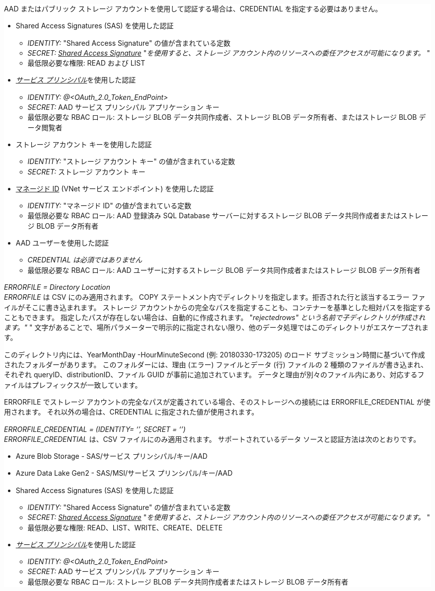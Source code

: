 
AAD またはパブリック ストレージ アカウントを使用して認証する場合は、CREDENTIAL を指定する必要はありません。 

- Shared Access Signatures (SAS) を使用した認証
  
  - *IDENTITY:* "Shared Access Signature" の値が含まれている定数
  - *SECRET:*  [*Shared Access Signature*](/azure/storage/common/storage-sas-overview) "*を使用すると、ストレージ アカウント内のリソースへの委任アクセスが可能になります。* "
  -  最低限必要な権限: READ および LIST
  
- [*サービス プリンシパル*](/azure/sql-data-warehouse/sql-data-warehouse-load-from-azure-data-lake-store#create-a-credential)を使用した認証

  - *IDENTITY: <ClientID>@<OAuth_2.0_Token_EndPoint>*
  - *SECRET:* AAD サービス プリンシパル アプリケーション キー
  -  最低限必要な RBAC ロール: ストレージ BLOB データ共同作成者、ストレージ BLOB データ所有者、またはストレージ BLOB データ閲覧者

- ストレージ アカウント キーを使用した認証
  
  - *IDENTITY:* "ストレージ アカウント キー" の値が含まれている定数
  - *SECRET:* ストレージ アカウント キー
  
- [マネージド ID](/azure/sql-data-warehouse/load-data-from-azure-blob-storage-using-polybase#authenticate-using-managed-identities-to-load-optional) (VNet サービス エンドポイント) を使用した認証
  
  - *IDENTITY:* "マネージド ID" の値が含まれている定数
  - 最低限必要な RBAC ロール: AAD 登録済み SQL Database サーバーに対するストレージ BLOB データ共同作成者またはストレージ BLOB データ所有者
  
- AAD ユーザーを使用した認証
  
  - *CREDENTIAL は必須ではありません*
  - 最低限必要な RBAC ロール: AAD ユーザーに対するストレージ BLOB データ共同作成者またはストレージ BLOB データ所有者

*ERRORFILE = Directory Location*</br>
*ERRORFILE* は CSV にのみ適用されます。 COPY ステートメント内でディレクトリを指定します。拒否された行と該当するエラー ファイルがそこに書き込まれます。 ストレージ アカウントからの完全なパスを指定することも、コンテナーを基準とした相対パスを指定することもできます。 指定したパスが存在しない場合は、自動的に作成されます。 "_rejectedrows" という名前で子ディレクトリが作成されます。"_ " 文字があることで、場所パラメーターで明示的に指定されない限り、他のデータ処理ではこのディレクトリがエスケープされます。 

このディレクトリ内には、YearMonthDay -HourMinuteSecond (例: 20180330-173205) のロード サブミッション時間に基づいて作成されたフォルダーがあります。 このフォルダーには、理由 (エラー) ファイルとデータ (行) ファイルの 2 種類のファイルが書き込まれ、それぞれ queryID、distributionID、ファイル GUID が事前に追加されています。 データと理由が別々のファイル内にあり、対応するファイルはプレフィックスが一致しています。

ERRORFILE でストレージ アカウントの完全なパスが定義されている場合、そのストレージへの接続には ERRORFILE_CREDENTIAL が使用されます。 それ以外の場合は、CREDENTIAL に指定された値が使用されます。

*ERRORFILE_CREDENTIAL = (IDENTITY= ‘’, SECRET = ‘’)*</br>
*ERRORFILE_CREDENTIAL* は、CSV ファイルにのみ適用されます。 サポートされているデータ ソースと認証方法は次のとおりです。

- Azure Blob Storage - SAS/サービス プリンシパル/キー/AAD
- Azure Data Lake Gen2 - SAS/MSI/サービス プリンシパル/キー/AAD
  
- Shared Access Signatures (SAS) を使用した認証
  - *IDENTITY:* "Shared Access Signature" の値が含まれている定数
  - *SECRET:*  [*Shared Access Signature*](/azure/storage/common/storage-sas-overview) "*を使用すると、ストレージ アカウント内のリソースへの委任アクセスが可能になります。* "
  - 最低限必要な権限: READ、LIST、WRITE、CREATE、DELETE
  
- [*サービス プリンシパル*](/azure/sql-data-warehouse/sql-data-warehouse-load-from-azure-data-lake-store#create-a-credential)を使用した認証
  - *IDENTITY: <ClientID>@<OAuth_2.0_Token_EndPoint>*
  - *SECRET:* AAD サービス プリンシパル アプリケーション キー
  - 最低限必要な RBAC ロール: ストレージ BLOB データ共同作成者またはストレージ BLOB データ所有者
  